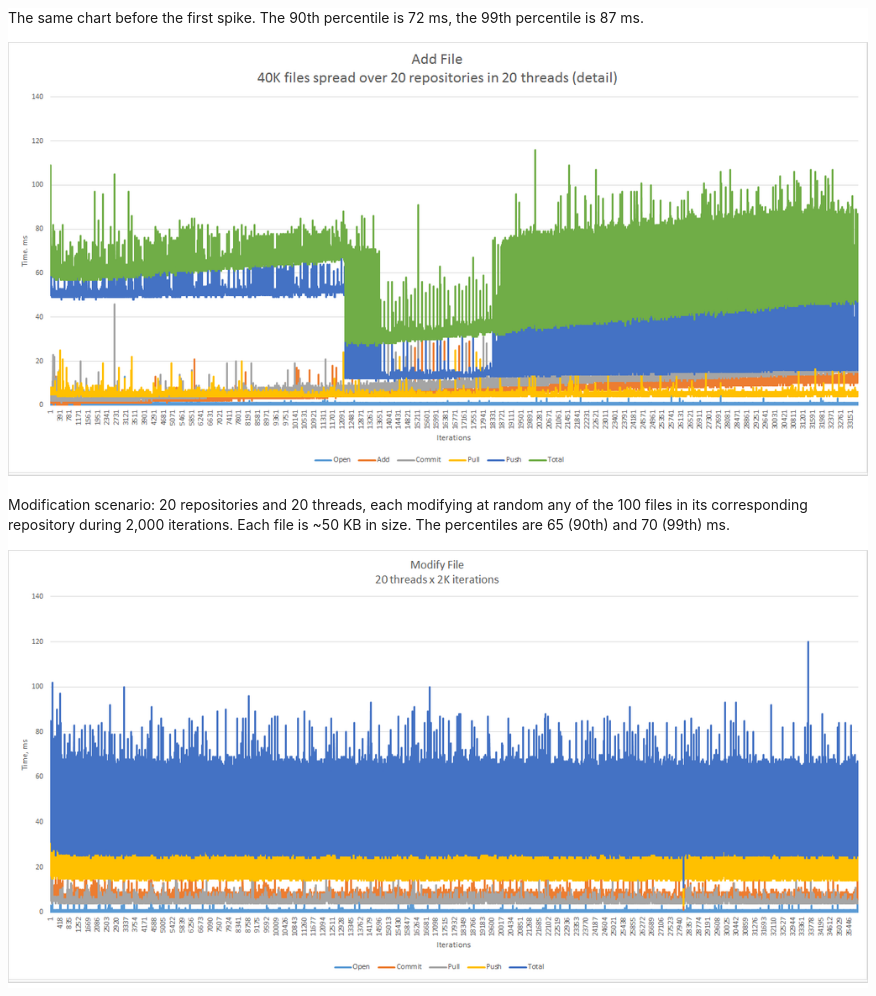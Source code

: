 The same chart before the first spike. The 90th percentile is 72 ms, the 99th percentile is 87 ms.

![Add file, 20 threads x 2000 files, 20 repos (detail)](/assets/article_images/2017-05-14-git-performance-benchmark/add-file-20x2000-detail.png)

Modification scenario: 20 repositories and 20 threads, each modifying at random any of the 100 files in its 
corresponding repository during 2,000 iterations. Each file is ~50 KB in size. The percentiles are 65 (90th) and 70 
(99th) ms.

![Modify file, 20 threads x 2000 iterations, 20 repos x 100 files](/assets/article_images/2017-05-14-git-performance-benchmark/modify-file-20x2000.png)
